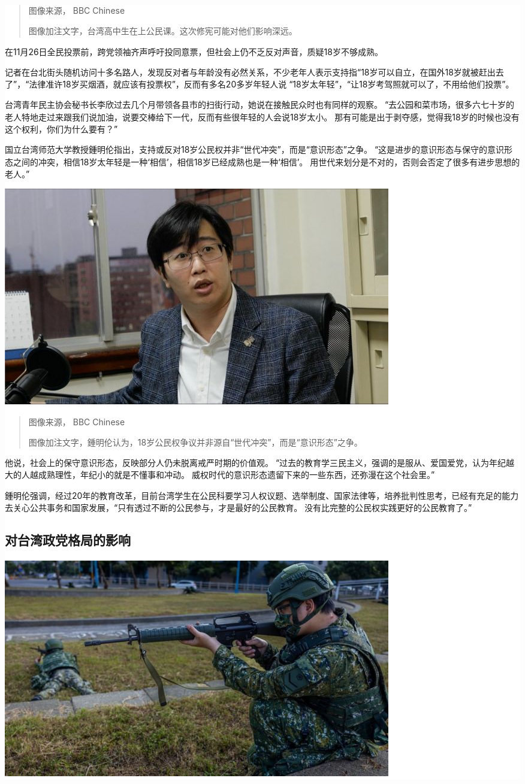 > 图像来源，  BBC Chinese
>
> 图像加注文字，台湾高中生在上公民课。这次修宪可能对他们影响深远。

在11月26日全民投票前，跨党领袖齐声呼吁投同意票，但社会上仍不乏反对声音，质疑18岁不够成熟。

记者在台北街头随机访问十多名路人，发现反对者与年龄没有必然关系，不少老年人表示支持指“18岁可以自立，在国外18岁就被赶出去了”，“法律准许18岁买烟酒，就应该有投票权”，反而有多名20多岁年轻人说 “18岁太年轻”，“让18岁考驾照就可以了，不用给他们投票”。

台湾青年民主协会秘书长李欣过去几个月带领各县市的扫街行动，她说在接触民众时也有同样的观察。 “去公园和菜市场，很多六七十岁的老人特地走过来跟我们说加油，说要交棒给下一代，反而有些很年轻的人会说18岁太小。 那有可能是出于剥夺感，觉得我18岁的时候也没有这个权利，你们为什么要有？”

国立台湾师范大学教授鍾明伦指出，支持或反对18岁公民权并非“世代冲突”，而是“意识形态”之争。 “这是进步的意识形态与保守的意识形态之间的冲突，相信18岁太年轻是一种‘相信’，相信18岁已经成熟也是一种‘相信’。 用世代来划分是不对的，否则会否定了很多有进步思想的老人。”

![鍾明伦](_127760252_d200edb2-0898-4e5e-b6f8-52d802aadfa1.jpg)

> 图像来源，  BBC Chinese
>
> 图像加注文字，鍾明伦认为，18岁公民权争议并非源自“世代冲突”，而是“意识形态”之争。

他说，社会上的保守意识形态，反映部分人仍未脱离戒严时期的价值观。 “过去的教育学三民主义，强调的是服从、爱国爱党，认为年纪越大的人越成熟理性，年纪小的就是不懂事和冲动。 威权时代的意识形态遗留下来的一些东西，还弥漫在这个社会里。”

鍾明伦强调，经过20年的教育改革，目前台湾学生在公民科要学习人权议题、选举制度、国家法律等，培养批判性思考，已经有充足的能力去关心公共事务和国家发展，“只有透过不断的公民参与，才是最好的公民教育。 没有比完整的公民权实践更好的公民教育了。”

##  对台湾政党格局的影响

![A Taiwanese soldier aims with a rifle during the Han Kuang military exercise, which simulates China's People's Liberation Army \(PLA\) invading the island on July 27, 2022 in New Taipei City,](_127774449_gettyimages-1411174301.jpg)